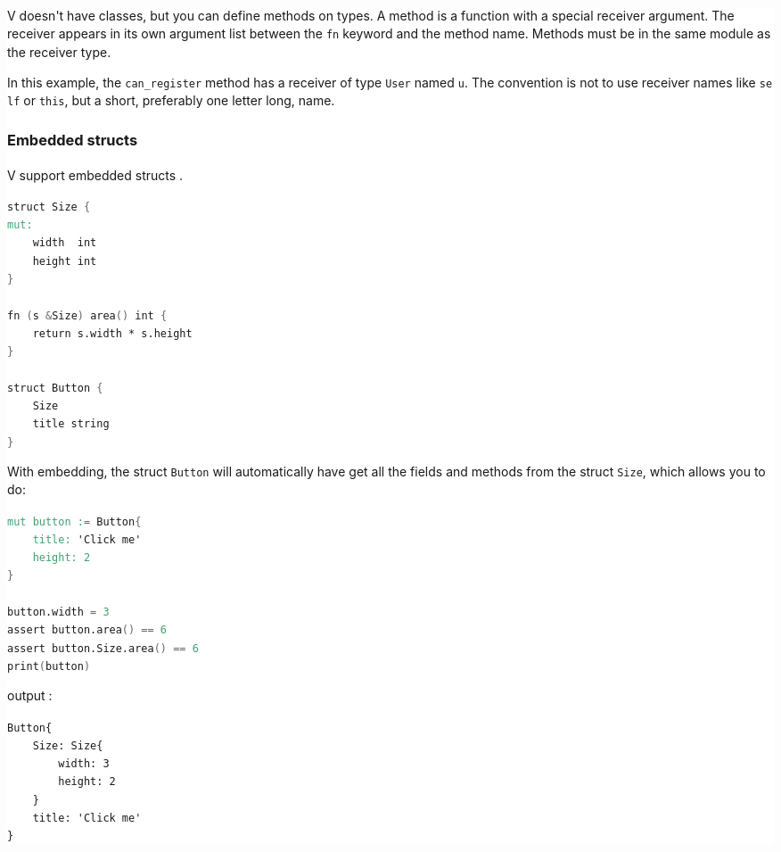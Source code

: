 V doesn't have classes, but you can define methods on types.
A method is a function with a special receiver argument.
The receiver appears in its own argument list between the `fn` keyword and the method name.
Methods must be in the same module as the receiver type.

In this example, the `can_register` method has a receiver of type `User` named `u`.
The convention is not to use receiver names like `self` or `this`,
but a short, preferably one letter long, name.

### Embedded structs

V support embedded structs .

```v
struct Size {
mut:
	width  int
	height int
}

fn (s &Size) area() int {
	return s.width * s.height
}

struct Button {
	Size
	title string
}
```

With embedding, the struct `Button` will automatically have get all the fields and methods from
the struct `Size`, which allows you to do:

```v oksyntax
mut button := Button{
	title: 'Click me'
	height: 2
}

button.width = 3
assert button.area() == 6
assert button.Size.area() == 6
print(button)
```

output :

```
Button{
    Size: Size{
        width: 3
        height: 2
    }
    title: 'Click me'
}
```
